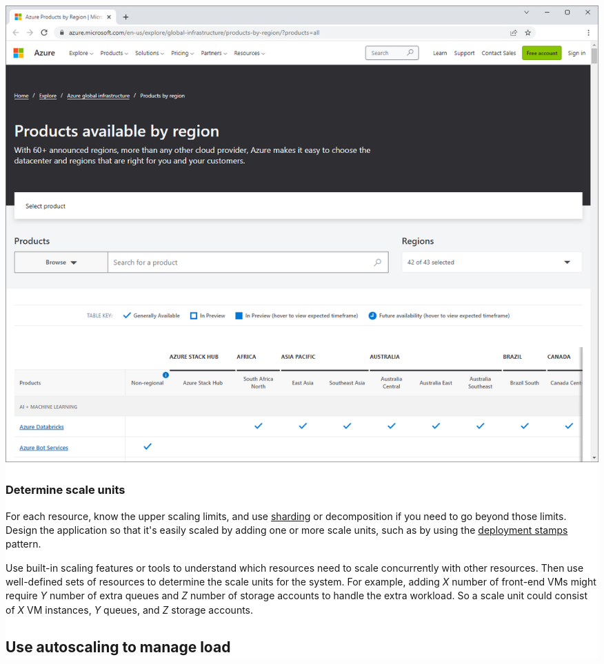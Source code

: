 [ ![Screenshot of the Azure.com Products available by region page.](../_images/design-scale-1a.png)](../_images/design-scale-1a.png#lightbox)

### Determine scale units

For each resource, know the upper scaling limits, and use [sharding](/azure/azure-sql/database/elastic-scale-introduction#sharding) or decomposition if you need to go beyond those limits. Design the application so that it's easily scaled by adding one or more scale units, such as by using the [deployment stamps](/azure/architecture/patterns/deployment-stamp) pattern.

Use built-in scaling features or tools to understand which resources need to scale concurrently with other resources. Then use well-defined sets of resources to determine the scale units for the system. For example, adding *X* number of front-end VMs might require *Y* number of extra queues and *Z* number of storage accounts to handle the extra workload. So a scale unit could consist of *X* VM instances, *Y* queues, and *Z* storage accounts.

<a name="use-autoscaling-to-manage-load-increases-and-decreases"></a>
## Use autoscaling to manage load
